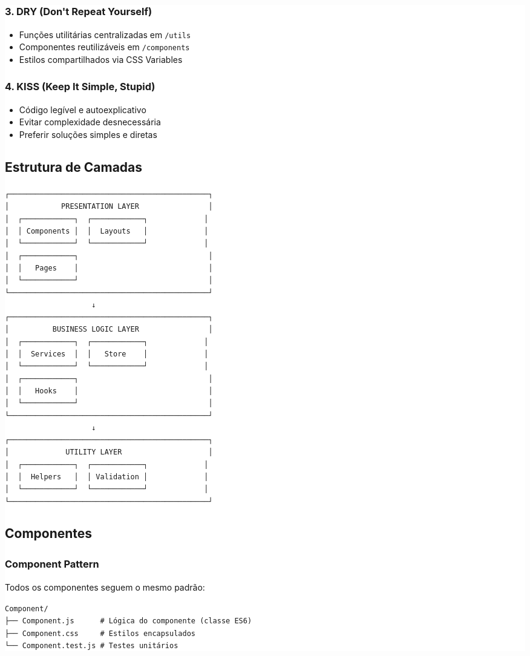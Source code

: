 ### 3. DRY (Don't Repeat Yourself)
- Funções utilitárias centralizadas em `/utils`
- Componentes reutilizáveis em `/components`
- Estilos compartilhados via CSS Variables

### 4. KISS (Keep It Simple, Stupid)
- Código legível e autoexplicativo
- Evitar complexidade desnecessária
- Preferir soluções simples e diretas

## Estrutura de Camadas

```
┌──────────────────────────────────────────────┐
│            PRESENTATION LAYER                │
│  ┌────────────┐  ┌────────────┐             │
│  │ Components │  │  Layouts   │             │
│  └────────────┘  └────────────┘             │
│  ┌────────────┐                              │
│  │   Pages    │                              │
│  └────────────┘                              │
└──────────────────────────────────────────────┘
                    ↓
┌──────────────────────────────────────────────┐
│          BUSINESS LOGIC LAYER                │
│  ┌────────────┐  ┌────────────┐             │
│  │  Services  │  │   Store    │             │
│  └────────────┘  └────────────┘             │
│  ┌────────────┐                              │
│  │   Hooks    │                              │
│  └────────────┘                              │
└──────────────────────────────────────────────┘
                    ↓
┌──────────────────────────────────────────────┐
│             UTILITY LAYER                    │
│  ┌────────────┐  ┌────────────┐             │
│  │  Helpers   │  │ Validation │             │
│  └────────────┘  └────────────┘             │
└──────────────────────────────────────────────┘
```

## Componentes

### Component Pattern

Todos os componentes seguem o mesmo padrão:

```
Component/
├── Component.js      # Lógica do componente (classe ES6)
├── Component.css     # Estilos encapsulados
└── Component.test.js # Testes unitários
```
